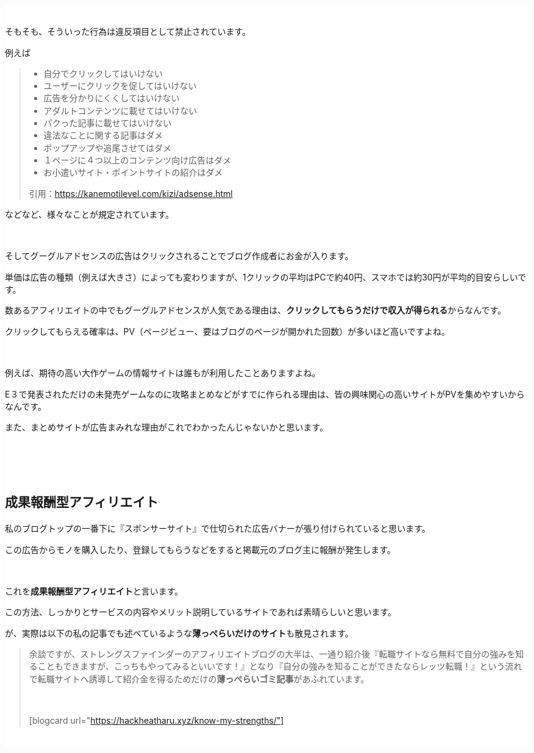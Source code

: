 &nbsp;

そもそも、そういった行為は違反項目として禁止されています。

例えば
<blockquote>
<ul>
 	<li>自分でクリックしてはいけない</li>
 	<li>ユーザーにクリックを促してはいけない</li>
 	<li>広告を分かりにくくしてはいけない</li>
 	<li>アダルトコンテンツに載せてはいけない</li>
 	<li>パクった記事に載せてはいけない</li>
 	<li>違法なことに関する記事はダメ</li>
 	<li>ポップアップや追尾させてはダメ</li>
 	<li>１ページに４つ以上のコンテンツ向け広告はダメ</li>
 	<li>お小遣いサイト・ポイントサイトの紹介はダメ</li>
</ul>
引用：<a href="https://kanemotilevel.com/kizi/adsense.html">https://kanemotilevel.com/kizi/adsense.html</a></blockquote>
などなど、様々なことが規定されています。

&nbsp;

そしてグーグルアドセンスの広告はクリックされることでブログ作成者にお金が入ります。

単価は広告の種類（例えば大きさ）によっても変わりますが、1クリックの平均はPCで約40円、スマホでは約30円が平均的目安らしいです。

数あるアフィリエイトの中でもグーグルアドセンスが人気である理由は、<strong>クリックしてもらうだけで収入が得られる</strong>からなんです。

クリックしてもらえる確率は、PV（ページビュー、要はブログのページが開かれた回数）が多いほど高いですよね。

&nbsp;

例えば、期待の高い大作ゲームの情報サイトは誰もが利用したことありますよね。

E３で発表されただけの未発売ゲームなのに攻略まとめなどがすでに作られる理由は、皆の興味関心の高いサイトがPVを集めやすいからなんです。

また、まとめサイトが広告まみれな理由がこれでわかったんじゃないかと思います。

&nbsp;

&nbsp;
<h2>成果報酬型アフィリエイト</h2>
私のブログトップの一番下に『スポンサーサイト』で仕切られた広告バナーが張り付けられていると思います。

この広告からモノを購入したり、登録してもらうなどをすると掲載元のブログ主に報酬が発生します。

&nbsp;

これを<strong>成果報酬型アフィリエイト</strong>と言います。

この方法、しっかりとサービスの内容やメリット説明しているサイトであれば素晴らしいと思います。

が、実際は以下の私の記事でも述べているような<strong>薄っぺらいだけのサイト</strong>も散見されます。
<blockquote>余談ですが、ストレングスファインダーのアフィリエイトブログの大半は、一通り紹介後『転職サイトなら無料で自分の強みを知ることもできますが、こっちもやってみるといいです！』となり『自分の強みを知ることができたならレッツ転職！』という流れで転職サイトへ誘導して紹介金を得るためだけの<strong>薄っぺらいゴミ記事</strong>があふれています。

&nbsp;

[blogcard url="https://hackheatharu.xyz/know-my-strengths/"]</blockquote>
&nbsp;
